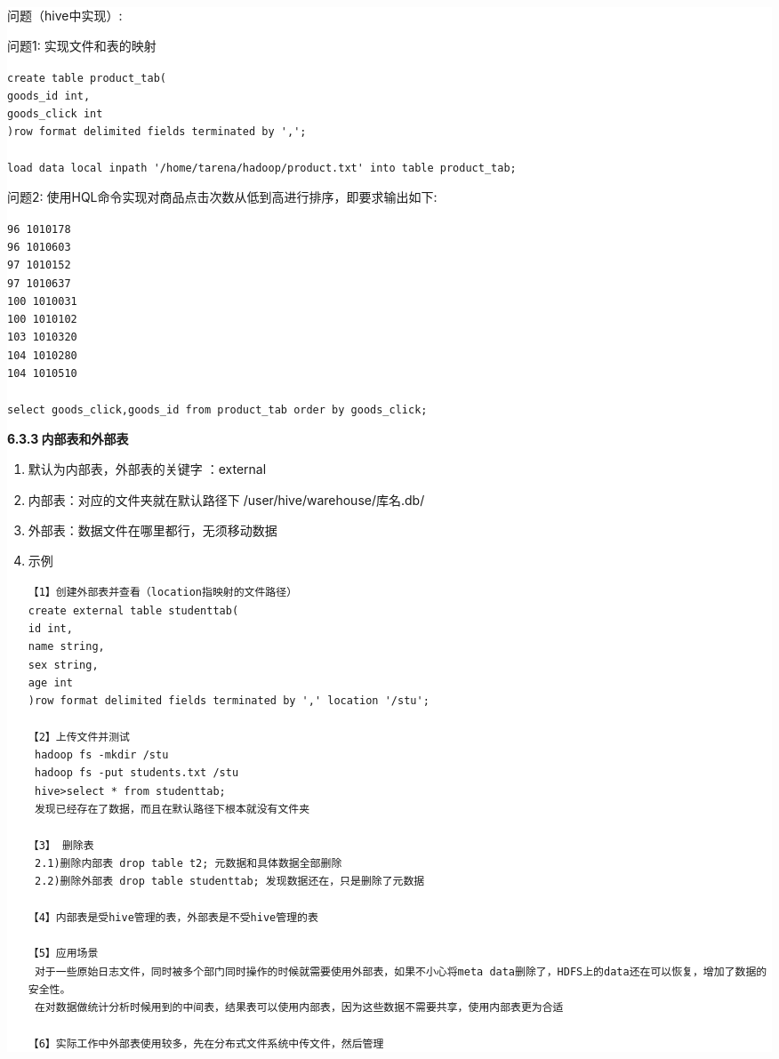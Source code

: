 问题（hive中实现）:

问题1: 实现文件和表的映射

```
create table product_tab(
goods_id int,
goods_click int
)row format delimited fields terminated by ',';

load data local inpath '/home/tarena/hadoop/product.txt' into table product_tab;
```

问题2: 使用HQL命令实现对商品点击次数从低到高进行排序，即要求输出如下:

```
96 1010178
96 1010603
97 1010152
97 1010637
100 1010031
100 1010102
103 1010320
104 1010280
104 1010510

select goods_click,goods_id from product_tab order by goods_click;
```

**6.3.3 内部表和外部表**

1. 默认为内部表，外部表的关键字 ：external

2. 内部表：对应的文件夹就在默认路径下 /user/hive/warehouse/库名.db/

3. 外部表：数据文件在哪里都行，无须移动数据

4. 示例

   ```mysql
   【1】创建外部表并查看（location指映射的文件路径）
   create external table studenttab(
   id int,
   name string,
   sex string, 
   age int
   )row format delimited fields terminated by ',' location '/stu';
   
   【2】上传文件并测试
   	hadoop fs -mkdir /stu
   	hadoop fs -put students.txt /stu
   	hive>select * from studenttab;
   	发现已经存在了数据，而且在默认路径下根本就没有文件夹
   
   【3】 删除表
   	2.1)删除内部表 drop table t2; 元数据和具体数据全部删除
   	2.2)删除外部表 drop table studenttab; 发现数据还在，只是删除了元数据
   	
   【4】内部表是受hive管理的表，外部表是不受hive管理的表
   
   【5】应用场景
   	对于一些原始日志文件，同时被多个部门同时操作的时候就需要使用外部表，如果不小心将meta data删除了，HDFS上的data还在可以恢复，增加了数据的安全性。
   	在对数据做统计分析时候用到的中间表，结果表可以使用内部表，因为这些数据不需要共享，使用内部表更为合适
   
   【6】实际工作中外部表使用较多，先在分布式文件系统中传文件，然后管理
   ```
